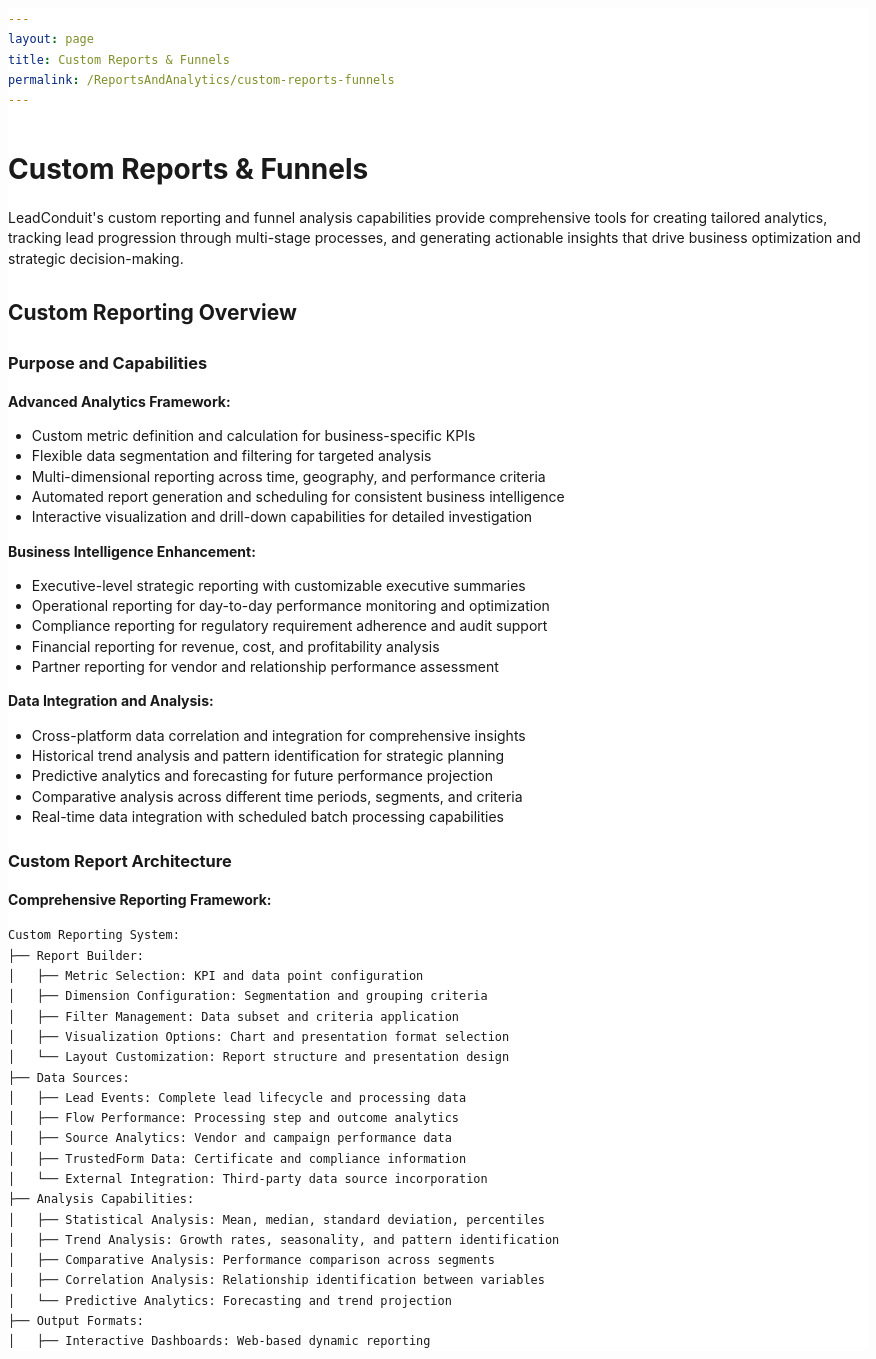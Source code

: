 ```yaml
---
layout: page
title: Custom Reports & Funnels
permalink: /ReportsAndAnalytics/custom-reports-funnels
---
```


# Custom Reports & Funnels

LeadConduit's custom reporting and funnel analysis capabilities provide comprehensive tools for creating tailored analytics, tracking lead progression through multi-stage processes, and generating actionable insights that drive business optimization and strategic decision-making.

## Custom Reporting Overview

### Purpose and Capabilities

**Advanced Analytics Framework:**
- Custom metric definition and calculation for business-specific KPIs
- Flexible data segmentation and filtering for targeted analysis
- Multi-dimensional reporting across time, geography, and performance criteria
- Automated report generation and scheduling for consistent business intelligence
- Interactive visualization and drill-down capabilities for detailed investigation

**Business Intelligence Enhancement:**
- Executive-level strategic reporting with customizable executive summaries
- Operational reporting for day-to-day performance monitoring and optimization
- Compliance reporting for regulatory requirement adherence and audit support
- Financial reporting for revenue, cost, and profitability analysis
- Partner reporting for vendor and relationship performance assessment

**Data Integration and Analysis:**
- Cross-platform data correlation and integration for comprehensive insights
- Historical trend analysis and pattern identification for strategic planning
- Predictive analytics and forecasting for future performance projection
- Comparative analysis across different time periods, segments, and criteria
- Real-time data integration with scheduled batch processing capabilities

### Custom Report Architecture

**Comprehensive Reporting Framework:**
```
Custom Reporting System:
├── Report Builder:
│   ├── Metric Selection: KPI and data point configuration
│   ├── Dimension Configuration: Segmentation and grouping criteria
│   ├── Filter Management: Data subset and criteria application
│   ├── Visualization Options: Chart and presentation format selection
│   └── Layout Customization: Report structure and presentation design
├── Data Sources:
│   ├── Lead Events: Complete lead lifecycle and processing data
│   ├── Flow Performance: Processing step and outcome analytics
│   ├── Source Analytics: Vendor and campaign performance data
│   ├── TrustedForm Data: Certificate and compliance information
│   └── External Integration: Third-party data source incorporation
├── Analysis Capabilities:
│   ├── Statistical Analysis: Mean, median, standard deviation, percentiles
│   ├── Trend Analysis: Growth rates, seasonality, and pattern identification
│   ├── Comparative Analysis: Performance comparison across segments
│   ├── Correlation Analysis: Relationship identification between variables
│   └── Predictive Analytics: Forecasting and trend projection
├── Output Formats:
│   ├── Interactive Dashboards: Web-based dynamic reporting
```